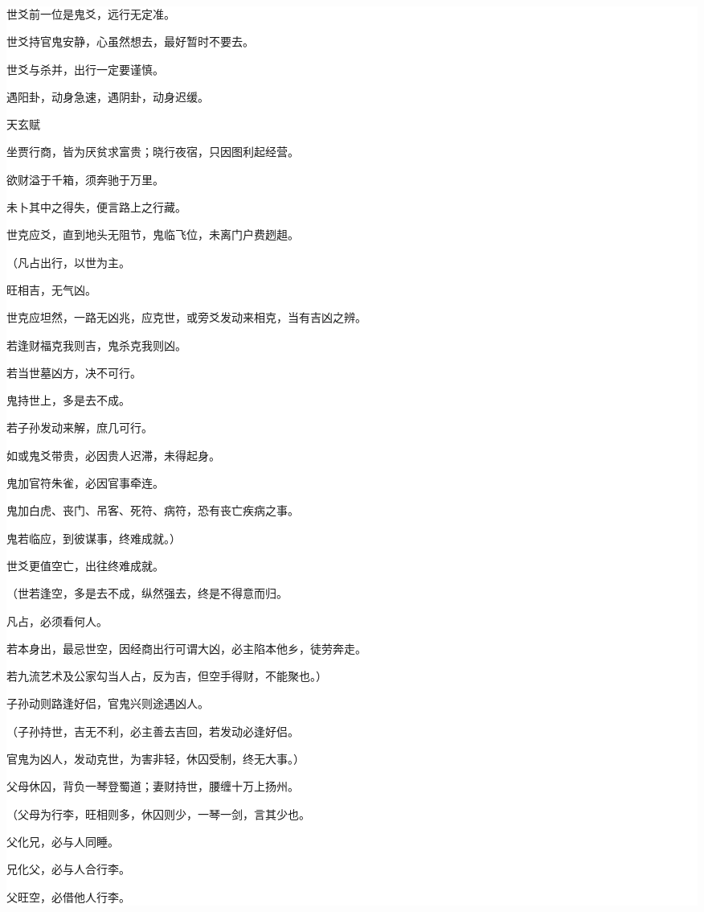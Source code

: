 世爻前一位是鬼爻，远行无定准。

世爻持官鬼安静，心虽然想去，最好暂时不要去。

世爻与杀并，出行一定要谨慎。

遇阳卦，动身急速，遇阴卦，动身迟缓。

天玄赋

坐贾行商，皆为厌贫求富贵；晓行夜宿，只因图利起经营。

欲财溢于千箱，须奔驰于万里。

未卜其中之得失，便言路上之行藏。

世克应爻，直到地头无阻节，鬼临飞位，未离门户费趔趄。

（凡占出行，以世为主。

旺相吉，无气凶。

世克应坦然，一路无凶兆，应克世，或旁爻发动来相克，当有吉凶之辨。

若逢财福克我则吉，鬼杀克我则凶。

若当世墓凶方，决不可行。

鬼持世上，多是去不成。

若子孙发动来解，庶几可行。

如或鬼爻带贵，必因贵人迟滞，未得起身。

鬼加官符朱雀，必因官事牵连。

鬼加白虎、丧门、吊客、死符、病符，恐有丧亡疾病之事。

鬼若临应，到彼谋事，终难成就。）

世爻更值空亡，出往终难成就。

（世若逢空，多是去不成，纵然强去，终是不得意而归。

凡占，必须看何人。

若本身出，最忌世空，因经商出行可谓大凶，必主陷本他乡，徒劳奔走。

若九流艺术及公家勾当人占，反为吉，但空手得财，不能聚也。）

子孙动则路逢好侣，官鬼兴则途遇凶人。

（子孙持世，吉无不利，必主善去吉回，若发动必逢好侣。

官鬼为凶人，发动克世，为害非轻，休囚受制，终无大事。）

父母休囚，背负一琴登蜀道；妻财持世，腰缠十万上扬州。

（父母为行李，旺相则多，休囚则少，一琴一剑，言其少也。

父化兄，必与人同睡。

兄化父，必与人合行李。

父旺空，必借他人行李。
